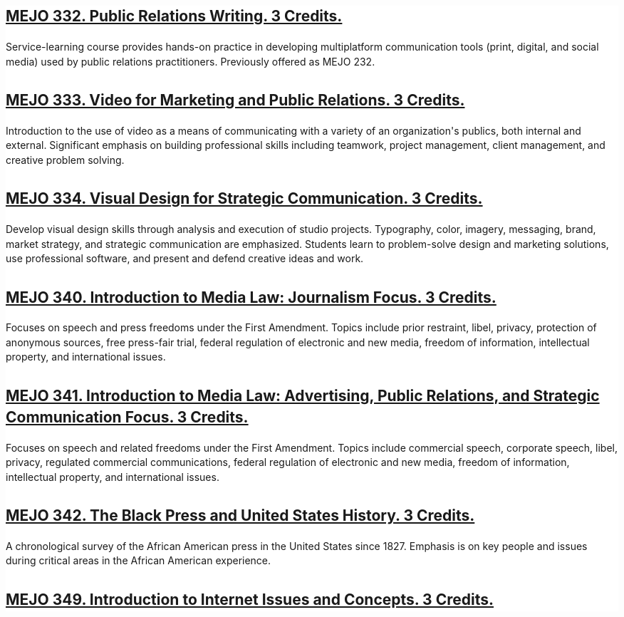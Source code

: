 ## [MEJO 332. Public Relations Writing. 3 Credits.](./MEJO_332_Public_Relations_Writing)

Service-learning course provides hands-on practice in developing multiplatform communication tools (print, digital, and social media) used by public relations practitioners. Previously offered as MEJO 232.

## [MEJO 333. Video for Marketing and Public Relations. 3 Credits.](./MEJO_333_Video_for_Marketing_and_Public_Relations)

Introduction to the use of video as a means of communicating with a variety of an organization's publics, both internal and external. Significant emphasis on building professional skills including teamwork, project management, client management, and creative problem solving.

## [MEJO 334. Visual Design for Strategic Communication. 3 Credits.](./MEJO_334_Visual_Design_for_Strategic_Communication)

Develop visual design skills through analysis and execution of studio projects. Typography, color, imagery, messaging, brand, market strategy, and strategic communication are emphasized. Students learn to problem-solve design and marketing solutions, use professional software, and present and defend creative ideas and work.

## [MEJO 340. Introduction to Media Law: Journalism Focus. 3 Credits.](./MEJO_340_Introduction_to_Media_Law_Journalism_Focus)

Focuses on speech and press freedoms under the First Amendment. Topics include prior restraint, libel, privacy, protection of anonymous sources, free press-fair trial, federal regulation of electronic and new media, freedom of information, intellectual property, and international issues.

## [MEJO 341. Introduction to Media Law: Advertising, Public Relations, and Strategic Communication Focus. 3 Credits.](./MEJO_341_Introduction_to_Media_Law_Advertising_Public_Relations_and_Strategic_Communication_Focus)

Focuses on speech and related freedoms under the First Amendment. Topics include commercial speech, corporate speech, libel, privacy, regulated commercial communications, federal regulation of electronic and new media, freedom of information, intellectual property, and international issues.

## [MEJO 342. The Black Press and United States History. 3 Credits.](./MEJO_342_The_Black_Press_and_United_States_History)

A chronological survey of the African American press in the United States since 1827. Emphasis is on key people and issues during critical areas in the African American experience.

## [MEJO 349. Introduction to Internet Issues and Concepts. 3 Credits.](./MEJO_349_Introduction_to_Internet_Issues_and_Concepts)

